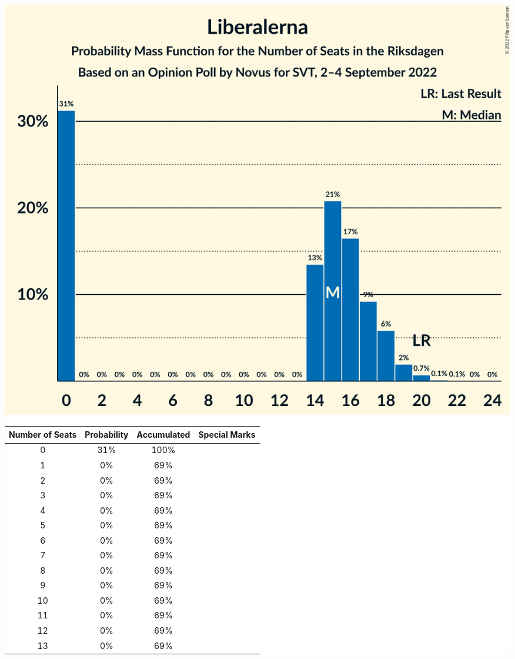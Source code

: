 ![Graph with seats probability mass function not yet produced](2022-09-04-Novus-seats-pmf-liberalerna.png "Seats Probability Mass Function")

| Number of Seats | Probability | Accumulated | Special Marks |
|:---------------:|:-----------:|:-----------:|:-------------:|
| 0 | 31% | 100% |  |
| 1 | 0% | 69% |  |
| 2 | 0% | 69% |  |
| 3 | 0% | 69% |  |
| 4 | 0% | 69% |  |
| 5 | 0% | 69% |  |
| 6 | 0% | 69% |  |
| 7 | 0% | 69% |  |
| 8 | 0% | 69% |  |
| 9 | 0% | 69% |  |
| 10 | 0% | 69% |  |
| 11 | 0% | 69% |  |
| 12 | 0% | 69% |  |
| 13 | 0% | 69% |  |
